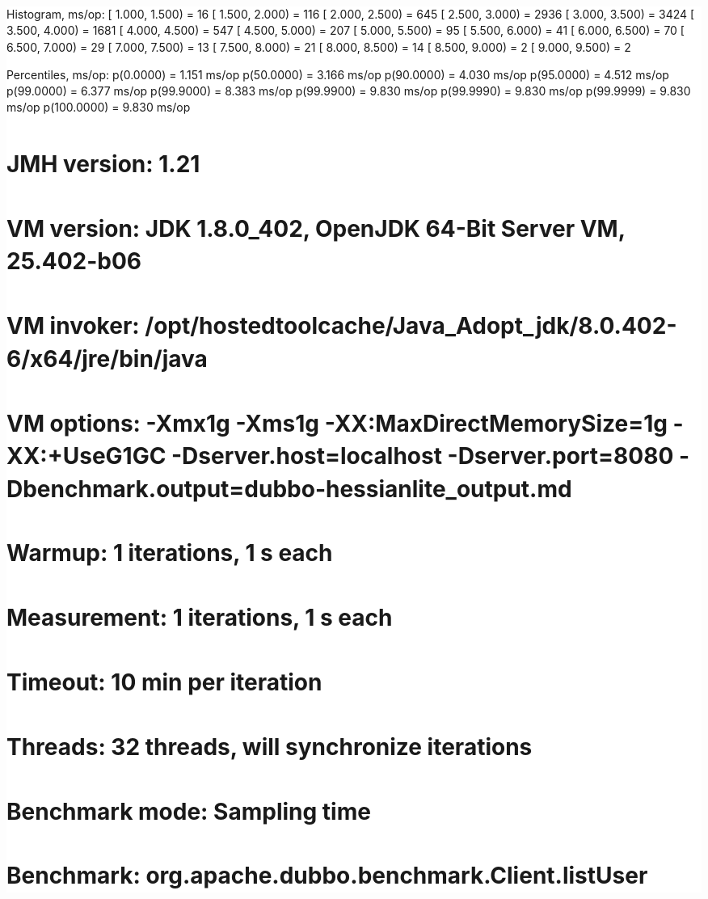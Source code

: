   Histogram, ms/op:
    [ 1.000,  1.500) = 16 
    [ 1.500,  2.000) = 116 
    [ 2.000,  2.500) = 645 
    [ 2.500,  3.000) = 2936 
    [ 3.000,  3.500) = 3424 
    [ 3.500,  4.000) = 1681 
    [ 4.000,  4.500) = 547 
    [ 4.500,  5.000) = 207 
    [ 5.000,  5.500) = 95 
    [ 5.500,  6.000) = 41 
    [ 6.000,  6.500) = 70 
    [ 6.500,  7.000) = 29 
    [ 7.000,  7.500) = 13 
    [ 7.500,  8.000) = 21 
    [ 8.000,  8.500) = 14 
    [ 8.500,  9.000) = 2 
    [ 9.000,  9.500) = 2 

  Percentiles, ms/op:
      p(0.0000) =      1.151 ms/op
     p(50.0000) =      3.166 ms/op
     p(90.0000) =      4.030 ms/op
     p(95.0000) =      4.512 ms/op
     p(99.0000) =      6.377 ms/op
     p(99.9000) =      8.383 ms/op
     p(99.9900) =      9.830 ms/op
     p(99.9990) =      9.830 ms/op
     p(99.9999) =      9.830 ms/op
    p(100.0000) =      9.830 ms/op


# JMH version: 1.21
# VM version: JDK 1.8.0_402, OpenJDK 64-Bit Server VM, 25.402-b06
# VM invoker: /opt/hostedtoolcache/Java_Adopt_jdk/8.0.402-6/x64/jre/bin/java
# VM options: -Xmx1g -Xms1g -XX:MaxDirectMemorySize=1g -XX:+UseG1GC -Dserver.host=localhost -Dserver.port=8080 -Dbenchmark.output=dubbo-hessianlite_output.md
# Warmup: 1 iterations, 1 s each
# Measurement: 1 iterations, 1 s each
# Timeout: 10 min per iteration
# Threads: 32 threads, will synchronize iterations
# Benchmark mode: Sampling time
# Benchmark: org.apache.dubbo.benchmark.Client.listUser
